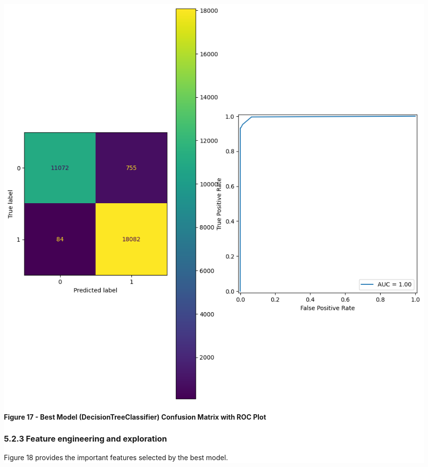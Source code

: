 

 ![AIML-Portfolio-Melicious-Attack-Classifiers/images/proto_benign_malicious.png at main · bhaswarey/AIML-Portfolio-Melicious-Attack-Classifiers](https://github.com/bhaswarey/AIML-Portfolio-Melicious-Attack-Classifiers/blob/main/images/test_best_model_binary_confusion_matrix.png) 

**Figure 17 - Best Model (DecisionTreeClassifier) Confusion Matrix with ROC Plot**



### 5.2.3   Feature engineering and exploration 

 Figure 18 provides the important features selected by the best model.
